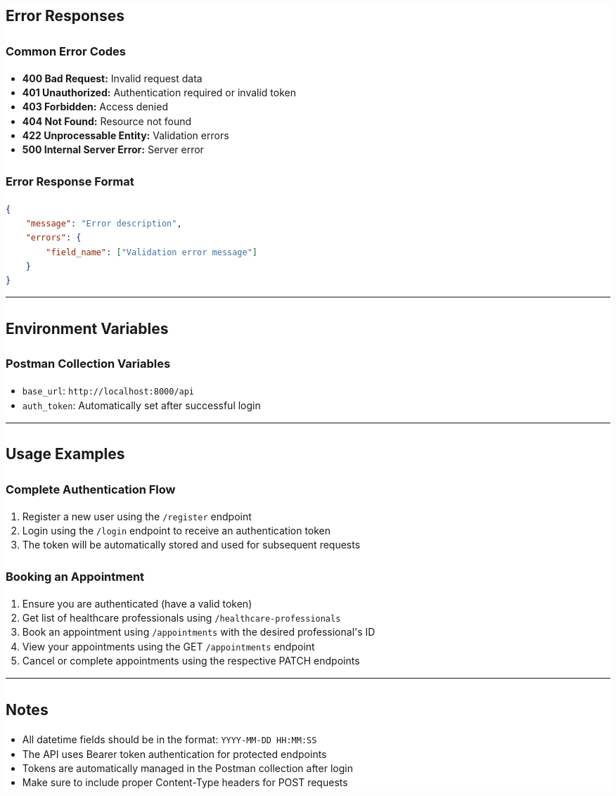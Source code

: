 ## Error Responses

### Common Error Codes
- **400 Bad Request:** Invalid request data
- **401 Unauthorized:** Authentication required or invalid token
- **403 Forbidden:** Access denied
- **404 Not Found:** Resource not found
- **422 Unprocessable Entity:** Validation errors
- **500 Internal Server Error:** Server error

### Error Response Format
```json
{
    "message": "Error description",
    "errors": {
        "field_name": ["Validation error message"]
    }
}
```

---

## Environment Variables

### Postman Collection Variables
- `base_url`: `http://localhost:8000/api`
- `auth_token`: Automatically set after successful login

---

## Usage Examples

### Complete Authentication Flow
1. Register a new user using the `/register` endpoint
2. Login using the `/login` endpoint to receive an authentication token
3. The token will be automatically stored and used for subsequent requests

### Booking an Appointment
1. Ensure you are authenticated (have a valid token)
2. Get list of healthcare professionals using `/healthcare-professionals`
3. Book an appointment using `/appointments` with the desired professional's ID
4. View your appointments using the GET `/appointments` endpoint
5. Cancel or complete appointments using the respective PATCH endpoints

---

## Notes

- All datetime fields should be in the format: `YYYY-MM-DD HH:MM:SS`
- The API uses Bearer token authentication for protected endpoints
- Tokens are automatically managed in the Postman collection after login
- Make sure to include proper Content-Type headers for POST requests